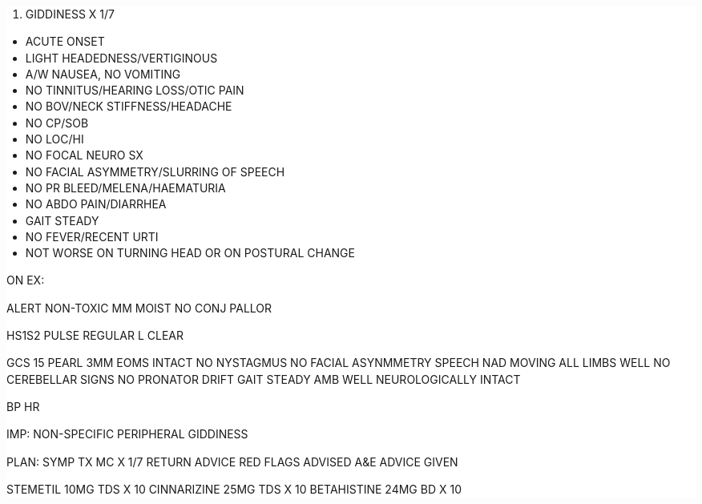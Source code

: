 

1. GIDDINESS X 1/7
- ACUTE ONSET
- LIGHT HEADEDNESS/VERTIGINOUS
- A/W NAUSEA, NO VOMITING
- NO TINNITUS/HEARING LOSS/OTIC PAIN
- NO BOV/NECK STIFFNESS/HEADACHE
- NO CP/SOB
- NO LOC/HI
- NO FOCAL NEURO SX
- NO FACIAL ASYMMETRY/SLURRING OF SPEECH
- NO PR BLEED/MELENA/HAEMATURIA
- NO ABDO PAIN/DIARRHEA
- GAIT STEADY
- NO FEVER/RECENT URTI
- NOT WORSE ON TURNING HEAD OR ON POSTURAL CHANGE

ON EX:

ALERT
NON-TOXIC
MM MOIST
NO CONJ PALLOR

HS1S2 PULSE REGULAR
L CLEAR

GCS 15
PEARL 3MM
EOMS INTACT
NO NYSTAGMUS
NO FACIAL ASYNMMETRY
SPEECH NAD
MOVING ALL LIMBS WELL
NO CEREBELLAR SIGNS
NO PRONATOR DRIFT
GAIT STEADY AMB WELL
NEUROLOGICALLY INTACT

BP
HR

IMP:
NON-SPECIFIC PERIPHERAL GIDDINESS

PLAN:
SYMP TX
MC X 1/7
RETURN ADVICE
RED FLAGS ADVISED
A&E ADVICE GIVEN

STEMETIL 10MG TDS X 10
CINNARIZINE 25MG TDS X 10
BETAHISTINE 24MG BD X 10
